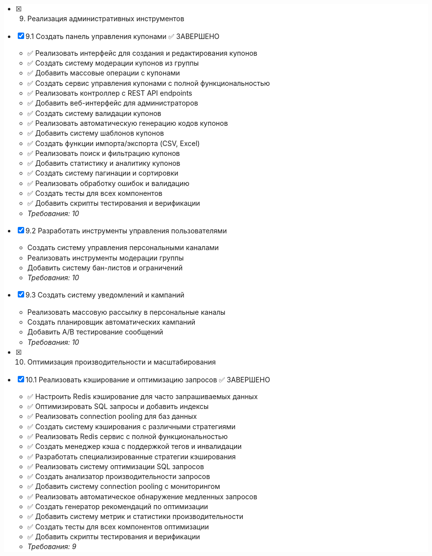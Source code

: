 - [x] 9. Реализация административных инструментов








- [x] 9.1 Создать панель управления купонами ✅ ЗАВЕРШЕНО


  - ✅ Реализовать интерфейс для создания и редактирования купонов
  - ✅ Создать систему модерации купонов из группы
  - ✅ Добавить массовые операции с купонами
  - ✅ Создать сервис управления купонами с полной функциональностью
  - ✅ Реализовать контроллер с REST API endpoints
  - ✅ Добавить веб-интерфейс для администраторов
  - ✅ Создать систему валидации купонов
  - ✅ Реализовать автоматическую генерацию кодов купонов
  - ✅ Добавить систему шаблонов купонов
  - ✅ Создать функции импорта/экспорта (CSV, Excel)
  - ✅ Реализовать поиск и фильтрацию купонов
  - ✅ Добавить статистику и аналитику купонов
  - ✅ Создать систему пагинации и сортировки
  - ✅ Реализовать обработку ошибок и валидацию
  - ✅ Создать тесты для всех компонентов
  - ✅ Добавить скрипты тестирования и верификации
  - _Требования: 10_

- [x] 9.2 Разработать инструменты управления пользователями




  - Создать систему управления персональными каналами
  - Реализовать инструменты модерации группы
  - Добавить систему бан-листов и ограничений
  - _Требования: 10_

- [x] 9.3 Создать систему уведомлений и кампаний





  - Реализовать массовую рассылку в персональные каналы
  - Создать планировщик автоматических кампаний
  - Добавить A/B тестирование сообщений
  - _Требования: 10_

- [x] 10. Оптимизация производительности и масштабирования

- [x] 10.1 Реализовать кэширование и оптимизацию запросов ✅ ЗАВЕРШЕНО
  - ✅ Настроить Redis кэширование для часто запрашиваемых данных
  - ✅ Оптимизировать SQL запросы и добавить индексы
  - ✅ Реализовать connection pooling для баз данных
  - ✅ Создать систему кэширования с различными стратегиями
  - ✅ Реализовать Redis сервис с полной функциональностью
  - ✅ Создать менеджер кэша с поддержкой тегов и инвалидации
  - ✅ Разработать специализированные стратегии кэширования
  - ✅ Реализовать систему оптимизации SQL запросов
  - ✅ Создать анализатор производительности запросов
  - ✅ Добавить систему connection pooling с мониторингом
  - ✅ Реализовать автоматическое обнаружение медленных запросов
  - ✅ Создать генератор рекомендаций по оптимизации
  - ✅ Добавить систему метрик и статистики производительности
  - ✅ Создать тесты для всех компонентов оптимизации
  - ✅ Добавить скрипты тестирования и верификации
  - _Требования: 9_
